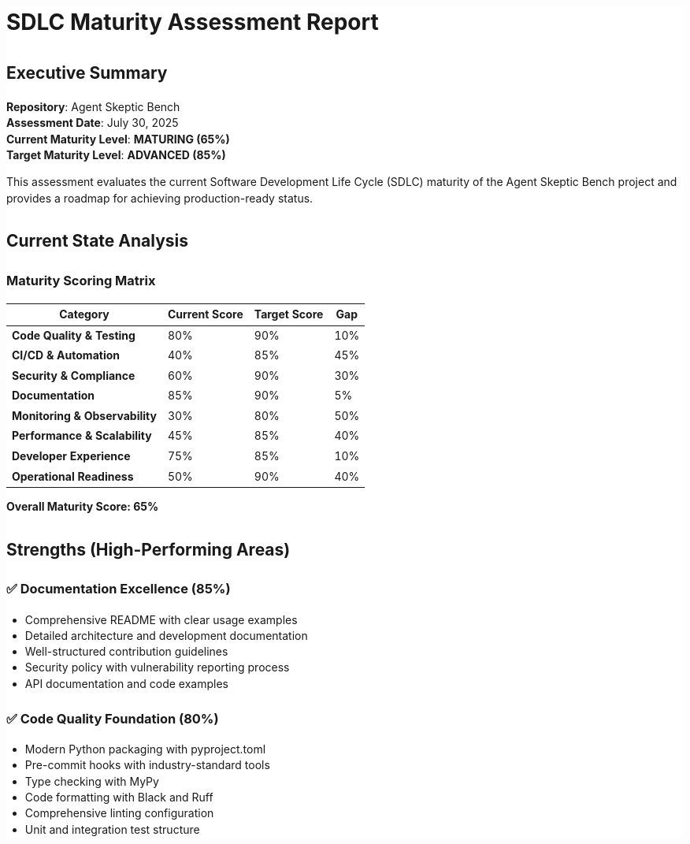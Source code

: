 # SDLC Maturity Assessment Report

## Executive Summary

**Repository**: Agent Skeptic Bench  
**Assessment Date**: July 30, 2025  
**Current Maturity Level**: **MATURING (65%)**  
**Target Maturity Level**: **ADVANCED (85%)**  

This assessment evaluates the current Software Development Life Cycle (SDLC) maturity of the Agent Skeptic Bench project and provides a roadmap for achieving production-ready status.

## Current State Analysis

### Maturity Scoring Matrix

| Category | Current Score | Target Score | Gap |
|----------|---------------|--------------|-----|
| **Code Quality & Testing** | 80% | 90% | 10% |
| **CI/CD & Automation** | 40% | 85% | 45% |
| **Security & Compliance** | 60% | 90% | 30% |
| **Documentation** | 85% | 90% | 5% |
| **Monitoring & Observability** | 30% | 80% | 50% |
| **Performance & Scalability** | 45% | 85% | 40% |
| **Developer Experience** | 75% | 85% | 10% |
| **Operational Readiness** | 50% | 90% | 40% |

**Overall Maturity Score: 65%**

## Strengths (High-Performing Areas)

### ✅ Documentation Excellence (85%)
- Comprehensive README with clear usage examples
- Detailed architecture and development documentation
- Well-structured contribution guidelines
- Security policy with vulnerability reporting process
- API documentation and code examples

### ✅ Code Quality Foundation (80%)
- Modern Python packaging with pyproject.toml
- Pre-commit hooks with industry-standard tools
- Type checking with MyPy
- Code formatting with Black and Ruff
- Comprehensive linting configuration
- Unit and integration test structure
